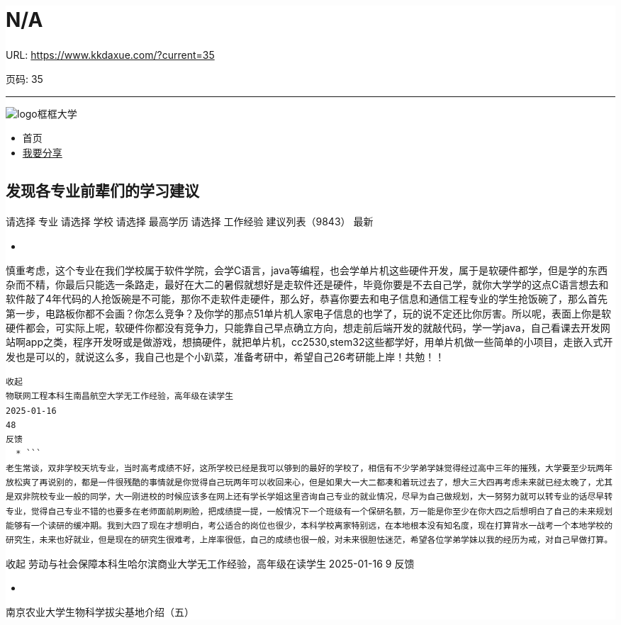 # N/A

URL: https://www.kkdaxue.com/?current=35

页码: 35

---

![logo](https://www.kkdaxue.com/?current=35)框框大学
  * 首页
  * [我要分享](https://www.kkdaxue.com/post/add)


## 发现各专业前辈们的学习建议
请选择
专业
请选择
学校
请选择
最高学历
请选择
工作经验
建议列表（9843）
最新
  * ```
慎重考虑，这个专业在我们学校属于软件学院，会学C语言，java等编程，也会学单片机这些硬件开发，属于是软硬件都学，但是学的东西杂而不精，你最后只能选一条路走，最好在大二的暑假就想好是走软件还是硬件，毕竟你要是不去自己学，就你大学学的这点C语言想去和软件敲了4年代码的人抢饭碗是不可能，那你不走软件走硬件，那么好，恭喜你要去和电子信息和通信工程专业的学生抢饭碗了，那么首先第一步，电路板你都不会画？你怎么竞争？及你学的那点51单片机人家电子信息的也学了，玩的说不定还比你厉害。所以呢，表面上你是软硬件都会，可实际上呢，软硬件你都没有竞争力，只能靠自己早点确立方向，想走前后端开发的就敲代码，学一学java，自己看课去开发网站啊app之类，程序开发呀或是做游戏，想搞硬件，就把单片机，cc2530,stem32这些都学好，用单片机做一些简单的小项目，走嵌入式开发也是可以的，就说这么多，我自己也是个小趴菜，准备考研中，希望自己26考研能上岸！共勉！！
```
收起
物联网工程本科生南昌航空大学无工作经验，高年级在读学生
2025-01-16
48
反馈
  * ```
老生常谈，双非学校天坑专业，当时高考成绩不好，这所学校已经是我可以够到的最好的学校了，相信有不少学弟学妹觉得经过高中三年的摧残，大学要至少玩两年放松爽了再说别的，都是一件很残酷的事情就是你觉得自己玩两年可以收回来心，但是如果大一大二都凑和着玩过去了，想大三大四再考虑未来就已经太晚了，尤其是双非院校专业一般的同学，大一刚进校的时候应该多在网上还有学长学姐这里咨询自己专业的就业情况，尽早为自己做规划，大一努努力就可以转专业的话尽早转专业，觉得自己专业不错的也要多在老师面前刷刷脸，把成绩提一提，一般情况下一个班级有一个保研名额，万一能是你至少在你大四之后想明白了自己的未来规划能够有一个读研的缓冲期。我到大四了现在才想明白，考公适合的岗位也很少，本科学校离家特别远，在本地根本没有知名度，现在打算背水一战考一个本地学校的研究生，未来也好就业，但是现在的研究生很难考，上岸率很低，自己的成绩也很一般，对未来很胆怯迷茫，希望各位学弟学妹以我的经历为戒，对自己早做打算。
```
收起
劳动与社会保障本科生哈尔滨商业大学无工作经验，高年级在读学生
2025-01-16
9
反馈
  * ```
南京农业大学生物科学拔尖基地介绍（五）
